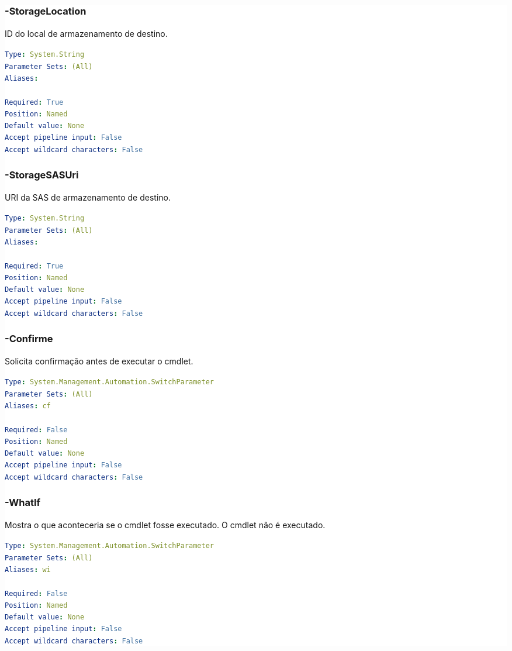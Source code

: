 ### -StorageLocation
ID do local de armazenamento de destino.

```yaml
Type: System.String
Parameter Sets: (All)
Aliases:

Required: True
Position: Named
Default value: None
Accept pipeline input: False
Accept wildcard characters: False
```

### -StorageSASUri
URI da SAS de armazenamento de destino.

```yaml
Type: System.String
Parameter Sets: (All)
Aliases:

Required: True
Position: Named
Default value: None
Accept pipeline input: False
Accept wildcard characters: False
```

### -Confirme
Solicita confirmação antes de executar o cmdlet.

```yaml
Type: System.Management.Automation.SwitchParameter
Parameter Sets: (All)
Aliases: cf

Required: False
Position: Named
Default value: None
Accept pipeline input: False
Accept wildcard characters: False
```

### -WhatIf
Mostra o que aconteceria se o cmdlet fosse executado. O cmdlet não é executado.

```yaml
Type: System.Management.Automation.SwitchParameter
Parameter Sets: (All)
Aliases: wi

Required: False
Position: Named
Default value: None
Accept pipeline input: False
Accept wildcard characters: False
```
